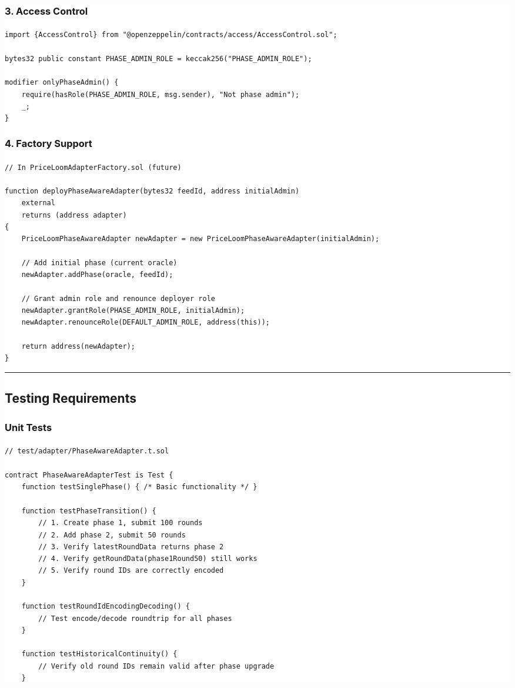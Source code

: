 ```solidity
```

### 3. Access Control

```solidity
import {AccessControl} from "@openzeppelin/contracts/access/AccessControl.sol";

bytes32 public constant PHASE_ADMIN_ROLE = keccak256("PHASE_ADMIN_ROLE");

modifier onlyPhaseAdmin() {
    require(hasRole(PHASE_ADMIN_ROLE, msg.sender), "Not phase admin");
    _;
}
```

### 4. Factory Support

```solidity
// In PriceLoomAdapterFactory.sol (future)

function deployPhaseAwareAdapter(bytes32 feedId, address initialAdmin)
    external
    returns (address adapter)
{
    PriceLoomPhaseAwareAdapter newAdapter = new PriceLoomPhaseAwareAdapter(initialAdmin);

    // Add initial phase (current oracle)
    newAdapter.addPhase(oracle, feedId);

    // Grant admin role and renounce deployer role
    newAdapter.grantRole(PHASE_ADMIN_ROLE, initialAdmin);
    newAdapter.renounceRole(DEFAULT_ADMIN_ROLE, address(this));

    return address(newAdapter);
}
```

---

## Testing Requirements

### Unit Tests

```solidity
// test/adapter/PhaseAwareAdapter.t.sol

contract PhaseAwareAdapterTest is Test {
    function testSinglePhase() { /* Basic functionality */ }

    function testPhaseTransition() {
        // 1. Create phase 1, submit 100 rounds
        // 2. Add phase 2, submit 50 rounds
        // 3. Verify latestRoundData returns phase 2
        // 4. Verify getRoundData(phase1Round50) still works
        // 5. Verify round IDs are correctly encoded
    }

    function testRoundIdEncodingDecoding() {
        // Test encode/decode roundtrip for all phases
    }

    function testHistoricalContinuity() {
        // Verify old round IDs remain valid after phase upgrade
    }
```